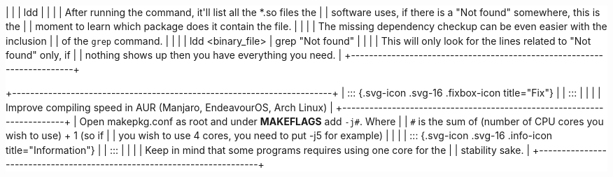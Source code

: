 |                                                                       |
|     ldd <binary file>                                                 |
|                                                                       |
| After running the command, it\'ll list all the \*.so files the        |
| software uses, if there is a \"Not found\" somewhere, this is the     |
| moment to learn which package does it contain the file.               |
|                                                                       |
| The missing dependency checkup can be even easier with the inclusion  |
| of the `grep` command.                                                |
|                                                                       |
|     ldd <binary_file> | grep "Not found"                              |
|                                                                       |
| This will only look for the lines related to \"Not found\" only, if   |
| nothing shows up then you have everything you need.                   |
+-----------------------------------------------------------------------+

+-----------------------------------------------------------------------+
| ::: {.svg-icon .svg-16 .fixbox-icon title="Fix"}                      |
| :::                                                                   |
|                                                                       |
| Improve compiling speed in AUR (Manjaro, EndeavourOS, Arch Linux)     |
+-----------------------------------------------------------------------+
| Open makepkg.conf as root and under **MAKEFLAGS** add `-j#`. Where    |
| `#` is the sum of (number of CPU cores you wish to use) + 1 (so if    |
| you wish to use 4 cores, you need to put -j5 for example)             |
|                                                                       |
| ::: {.svg-icon .svg-16 .info-icon title="Information"}                |
| :::                                                                   |
|                                                                       |
| Keep in mind that some programs requires using one core for the       |
| stability sake.                                                       |
+-----------------------------------------------------------------------+
